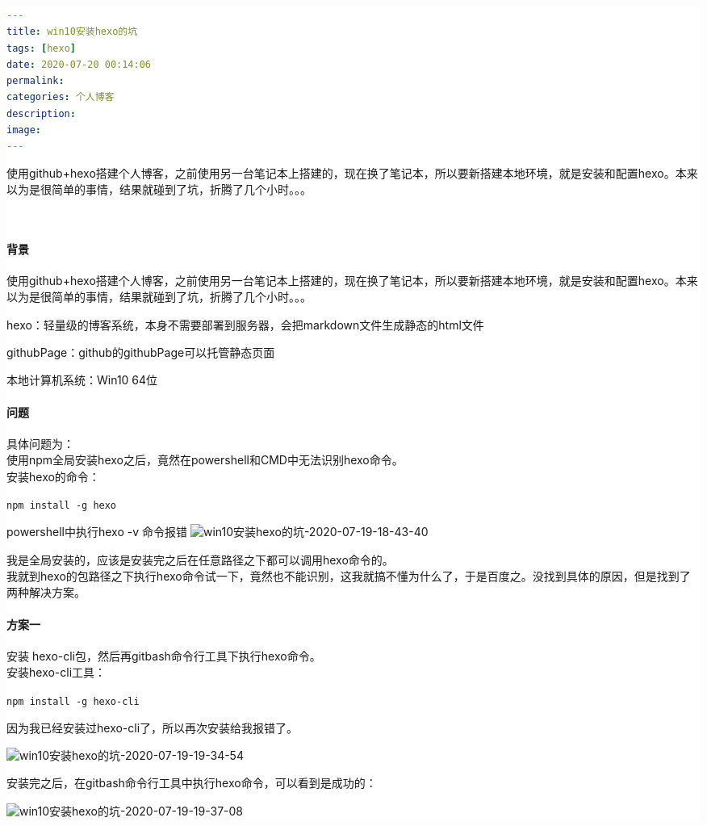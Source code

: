 ```yaml
---
title: win10安装hexo的坑
tags: [hexo]
date: 2020-07-20 00:14:06
permalink:
categories: 个人博客
description:
image:
---
```

<p class="description">使用github+hexo搭建个人博客，之前使用另一台笔记本上搭建的，现在换了笔记本，所以要新搭建本地环境，就是安装和配置hexo。本来以为是很简单的事情，结果就碰到了坑，折腾了几个小时。。。</p>

<img src="hexo.jpg" alt="" style="width:100%" />



#### 背景
使用github+hexo搭建个人博客，之前使用另一台笔记本上搭建的，现在换了笔记本，所以要新搭建本地环境，就是安装和配置hexo。本来以为是很简单的事情，结果就碰到了坑，折腾了几个小时。。。  

hexo：轻量级的博客系统，本身不需要部署到服务器，会把markdown文件生成静态的html文件  

githubPage：github的githubPage可以托管静态页面

本地计算机系统：Win10 64位

#### 问题
具体问题为：  
使用npm全局安装hexo之后，竟然在powershell和CMD中无法识别hexo命令。  
安装hexo的命令：

```shell
npm install -g hexo
```
powershell中执行hexo -v 命令报错
![win10安装hexo的坑-2020-07-19-18-43-40](https://cdn.jsdelivr.net/gh/yuyong1992/picbed/image/win10安装hexo的坑-2020-07-19-18-43-40.png)

我是全局安装的，应该是安装完之后在任意路径之下都可以调用hexo命令的。  
我就到hexo的包路径之下执行hexo命令试一下，竟然也不能识别，这我就搞不懂为什么了，于是百度之。没找到具体的原因，但是找到了两种解决方案。  

#### 方案一
安装 hexo-cli包，然后再gitbash命令行工具下执行hexo命令。  
安装hexo-cli工具：
```
npm install -g hexo-cli
```
因为我已经安装过hexo-cli了，所以再次安装给我报错了。

![win10安装hexo的坑-2020-07-19-19-34-54](https://cdn.jsdelivr.net/gh/yuyong1992/picbed/image/win10安装hexo的坑-2020-07-19-19-34-54.png)

安装完之后，在gitbash命令行工具中执行hexo命令，可以看到是成功的：

![win10安装hexo的坑-2020-07-19-19-37-08](https://cdn.jsdelivr.net/gh/yuyong1992/picbed/image/win10安装hexo的坑-2020-07-19-19-37-08.png)
